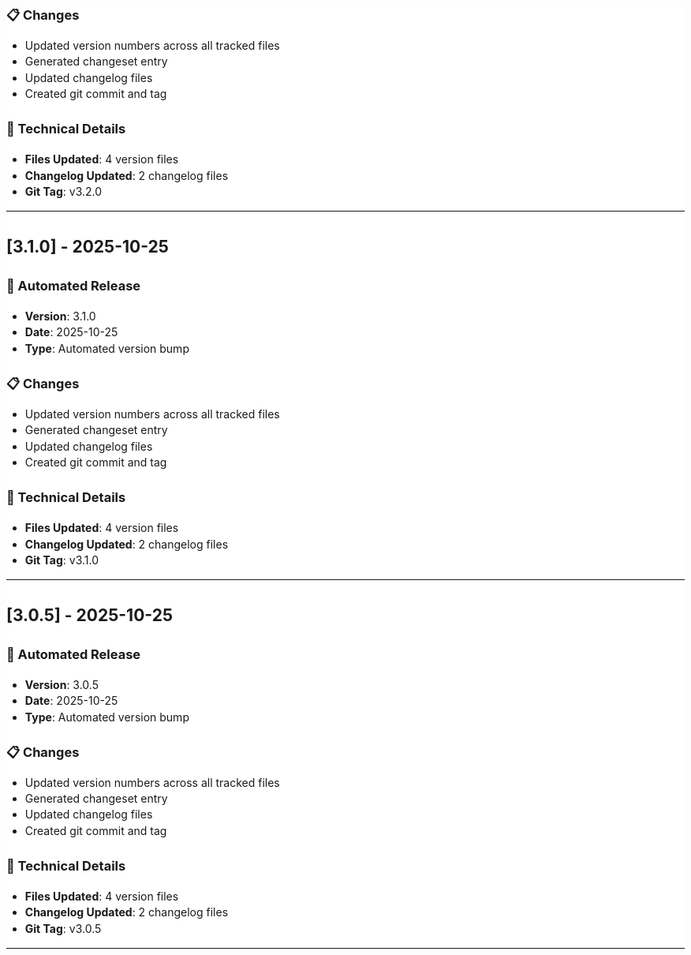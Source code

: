 ### 📋 Changes
- Updated version numbers across all tracked files
- Generated changeset entry
- Updated changelog files
- Created git commit and tag

### 🔧 Technical Details
- **Files Updated**: 4 version files
- **Changelog Updated**: 2 changelog files
- **Git Tag**: v3.2.0

---
## [3.1.0] - 2025-10-25

### 🚀 Automated Release
- **Version**: 3.1.0
- **Date**: 2025-10-25
- **Type**: Automated version bump

### 📋 Changes
- Updated version numbers across all tracked files
- Generated changeset entry
- Updated changelog files
- Created git commit and tag

### 🔧 Technical Details
- **Files Updated**: 4 version files
- **Changelog Updated**: 2 changelog files
- **Git Tag**: v3.1.0

---
## [3.0.5] - 2025-10-25

### 🚀 Automated Release
- **Version**: 3.0.5
- **Date**: 2025-10-25
- **Type**: Automated version bump

### 📋 Changes
- Updated version numbers across all tracked files
- Generated changeset entry
- Updated changelog files
- Created git commit and tag

### 🔧 Technical Details
- **Files Updated**: 4 version files
- **Changelog Updated**: 2 changelog files
- **Git Tag**: v3.0.5

---